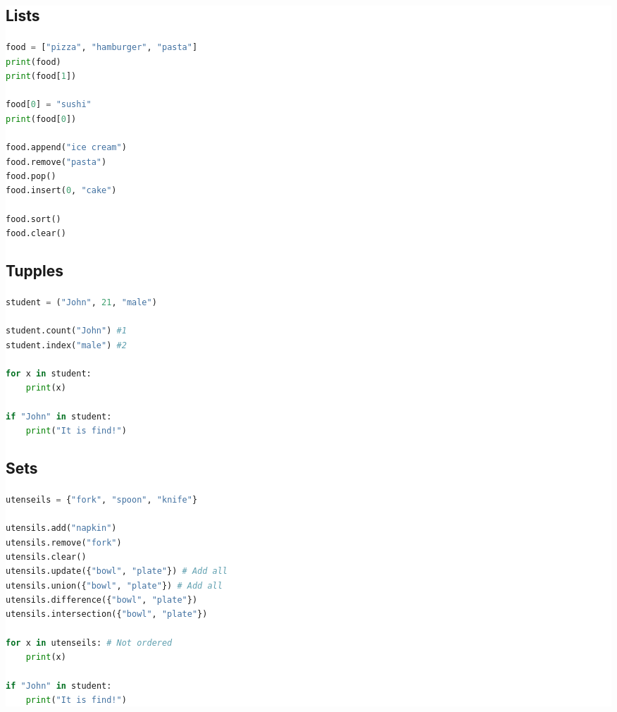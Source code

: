 ```python
```

## Lists

```python
food = ["pizza", "hamburger", "pasta"]
print(food)
print(food[1])

food[0] = "sushi"
print(food[0])

food.append("ice cream")
food.remove("pasta")
food.pop()
food.insert(0, "cake")

food.sort()
food.clear()
```

## Tupples

```python
student = ("John", 21, "male")

student.count("John") #1
student.index("male") #2

for x in student:
    print(x)
    
if "John" in student:
    print("It is find!")
```

## Sets

```python
utenseils = {"fork", "spoon", "knife"}

utensils.add("napkin")
utensils.remove("fork")
utensils.clear()
utensils.update({"bowl", "plate"}) # Add all
utensils.union({"bowl", "plate"}) # Add all
utensils.difference({"bowl", "plate"})
utensils.intersection({"bowl", "plate"})

for x in utenseils: # Not ordered
    print(x)

if "John" in student:
    print("It is find!")
```
